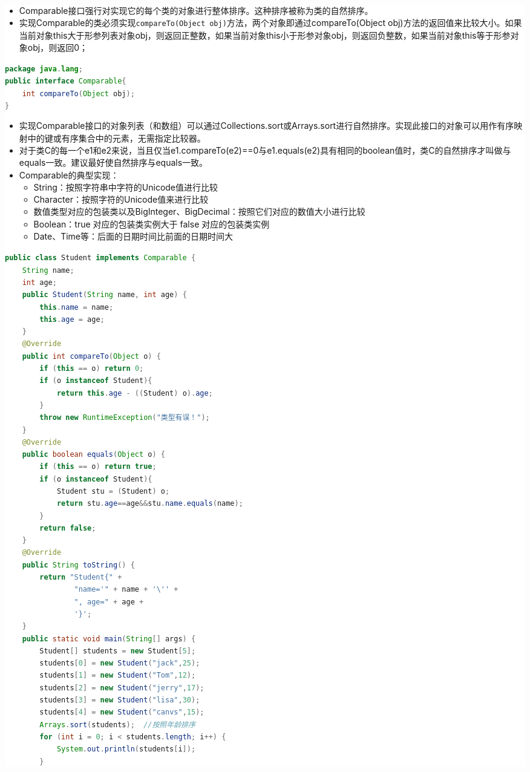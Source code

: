 - Comparable接口强行对实现它的每个类的对象进行整体排序。这种排序被称为类的自然排序。
- 实现Comparable的类必须实现`compareTo(Object obj)`方法，两个对象即通过compareTo(Object obj)方法的返回值来比较大小。如果当前对象this大于形参列表对象obj，则返回正整数，如果当前对象this小于形参对象obj，则返回负整数，如果当前对象this等于形参对象obj，则返回0；

```java
package java.lang;
public interface Comparable{
    int compareTo(Object obj);
}
```

- 实现Comparable接口的对象列表（和数组）可以通过Collections.sort或Arrays.sort进行自然排序。实现此接口的对象可以用作有序映射中的键或有序集合中的元素，无需指定比较器。
- 对于类C的每一个e1和e2来说，当且仅当e1.compareTo(e2)==0与e1.equals(e2)具有相同的boolean值时，类C的自然排序才叫做与equals一致。建议最好使自然排序与equals一致。
- Comparable的典型实现：
  - String：按照字符串中字符的Unicode值进行比较
  - Character：按照字符的Unicode值来进行比较
  - 数值类型对应的包装类以及BigInteger、BigDecimal：按照它们对应的数值大小进行比较
  - Boolean：true 对应的包装类实例大于 false 对应的包装类实例
  - Date、Time等：后面的日期时间比前面的日期时间大

```java
public class Student implements Comparable {
    String name;
    int age;
    public Student(String name, int age) {
        this.name = name;
        this.age = age;
    }
    @Override
    public int compareTo(Object o) {
        if (this == o) return 0;
        if (o instanceof Student){
            return this.age - ((Student) o).age;
        }
        throw new RuntimeException("类型有误！");
    }
    @Override
    public boolean equals(Object o) {
        if (this == o) return true;
        if (o instanceof Student){
            Student stu = (Student) o;
            return stu.age==age&&stu.name.equals(name);
        }
        return false;
    }
    @Override
    public String toString() {
        return "Student{" +
                "name='" + name + '\'' +
                ", age=" + age +
                '}';
    }
    public static void main(String[] args) {
        Student[] students = new Student[5];
        students[0] = new Student("jack",25);
        students[1] = new Student("Tom",12);
        students[2] = new Student("jerry",17);
        students[3] = new Student("lisa",30);
        students[4] = new Student("canvs",15);
        Arrays.sort(students);	//按照年龄排序
        for (int i = 0; i < students.length; i++) {
            System.out.println(students[i]);
        }
```
